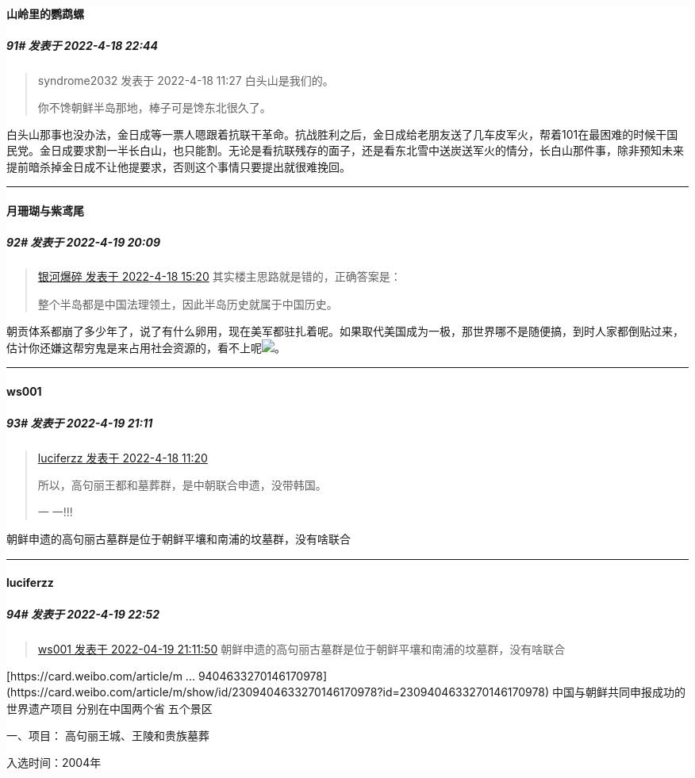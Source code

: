 ####  山岭里的鹦鹉螺  
##### 91#       发表于 2022-4-18 22:44

<blockquote>syndrome2032 发表于 2022-4-18 11:27
白头山是我们的。

你不馋朝鲜半岛那地，棒子可是馋东北很久了。</blockquote>
白头山那事也没办法，金日成等一票人嗯跟着抗联干革命。抗战胜利之后，金日成给老朋友送了几车皮军火，帮着101在最困难的时候干国民党。金日成要求割一半长白山，也只能割。无论是看抗联残存的面子，还是看东北雪中送炭送军火的情分，长白山那件事，除非预知未来提前暗杀掉金日成不让他提要求，否则这个事情只要提出就很难挽回。



*****

####  月珊瑚与紫鸢尾  
##### 92#       发表于 2022-4-19 20:09

<blockquote><a href="httphttps://bbs.saraba1st.com/2b/forum.php?mod=redirect&amp;goto=findpost&amp;pid=55495053&amp;ptid=2065072" target="_blank">银河爆碎 发表于 2022-4-18 15:20</a>
其实楼主思路就是错的，正确答案是：

整个半岛都是中国法理领土，因此半岛历史就属于中国历史。</blockquote>
朝贡体系都崩了多少年了，说了有什么卵用，现在美军都驻扎着呢。如果取代美国成为一极，那世界哪不是随便搞，到时人家都倒贴过来，估计你还嫌这帮穷鬼是来占用社会资源的，看不上呢<img src="https://static.saraba1st.com/image/smiley/face2017/035.png" referrerpolicy="no-referrer">。



*****

####  ws001  
##### 93#       发表于 2022-4-19 21:11

<blockquote><a href="httphttps://bbs.saraba1st.com/2b/forum.php?mod=redirect&amp;goto=findpost&amp;pid=55492426&amp;ptid=2065072" target="_blank">luciferzz 发表于 2022-4-18 11:20</a>

所以，高句丽王都和墓葬群，是中朝联合申遗，没带韩国。

一 一!!!</blockquote>
朝鲜申遗的高句丽古墓群是位于朝鲜平壤和南浦的坟墓群，没有啥联合



*****

####  luciferzz  
##### 94#       发表于 2022-4-19 22:52

<blockquote><a href="httphttps://bbs.saraba1st.com/2b/forum.php?mod=redirect&amp;goto=findpost&amp;pid=55509767&amp;ptid=2065072" target="_blank">ws001 发表于 2022-04-19 21:11:50</a>
朝鲜申遗的高句丽古墓群是位于朝鲜平壤和南浦的坟墓群，没有啥联合</blockquote>[https://card.weibo.com/article/m ... 9404633270146170978](https://card.weibo.com/article/m/show/id/2309404633270146170978?id=2309404633270146170978)
中国与朝鲜共同申报成功的世界遗产项目 分别在中国两个省 五个景区

一、项目：
高句丽王城、王陵和贵族墓葬

入选时间：2004年
